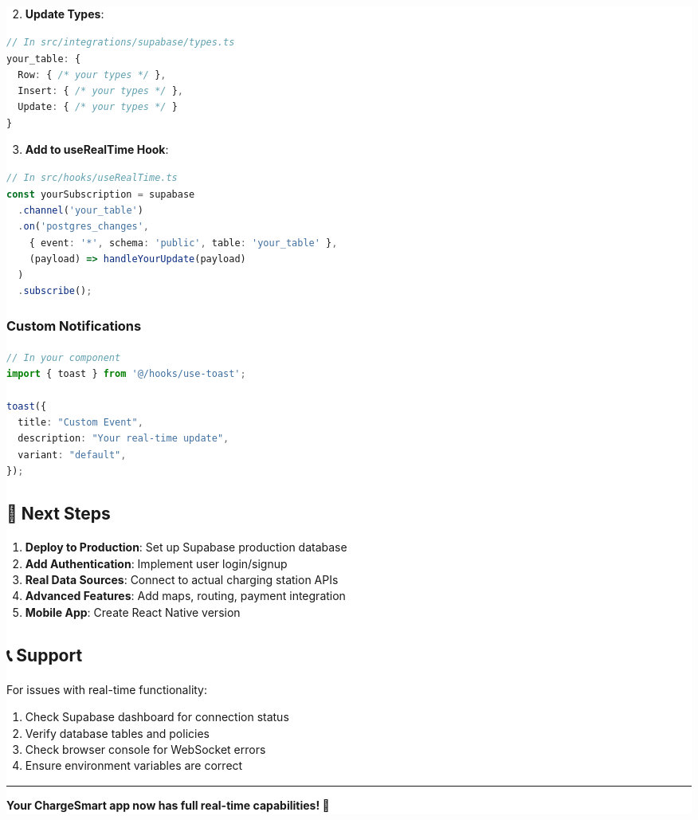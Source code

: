 2. **Update Types**:
```typescript
// In src/integrations/supabase/types.ts
your_table: {
  Row: { /* your types */ },
  Insert: { /* your types */ },
  Update: { /* your types */ }
}
```

3. **Add to useRealTime Hook**:
```typescript
// In src/hooks/useRealTime.ts
const yourSubscription = supabase
  .channel('your_table')
  .on('postgres_changes', 
    { event: '*', schema: 'public', table: 'your_table' },
    (payload) => handleYourUpdate(payload)
  )
  .subscribe();
```

### Custom Notifications
```typescript
// In your component
import { toast } from '@/hooks/use-toast';

toast({
  title: "Custom Event",
  description: "Your real-time update",
  variant: "default",
});
```

## 🎉 Next Steps

1. **Deploy to Production**: Set up Supabase production database
2. **Add Authentication**: Implement user login/signup
3. **Real Data Sources**: Connect to actual charging station APIs
4. **Advanced Features**: Add maps, routing, payment integration
5. **Mobile App**: Create React Native version

## 📞 Support

For issues with real-time functionality:
1. Check Supabase dashboard for connection status
2. Verify database tables and policies
3. Check browser console for WebSocket errors
4. Ensure environment variables are correct

---

**Your ChargeSmart app now has full real-time capabilities! 🚀** 
